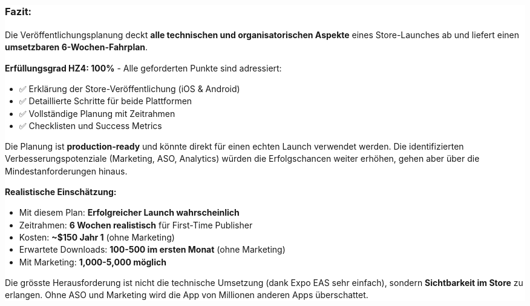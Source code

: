 ### Fazit:

Die Veröffentlichungsplanung deckt **alle technischen und organisatorischen Aspekte** eines Store-Launches ab und liefert einen **umsetzbaren 6-Wochen-Fahrplan**.

**Erfüllungsgrad HZ4: 100%** - Alle geforderten Punkte sind adressiert:
- ✅ Erklärung der Store-Veröffentlichung (iOS & Android)
- ✅ Detaillierte Schritte für beide Plattformen
- ✅ Vollständige Planung mit Zeitrahmen
- ✅ Checklisten und Success Metrics

Die Planung ist **production-ready** und könnte direkt für einen echten Launch verwendet werden. Die identifizierten Verbesserungspotenziale (Marketing, ASO, Analytics) würden die Erfolgschancen weiter erhöhen, gehen aber über die Mindestanforderungen hinaus.

**Realistische Einschätzung:**
- Mit diesem Plan: **Erfolgreicher Launch wahrscheinlich**
- Zeitrahmen: **6 Wochen realistisch** für First-Time Publisher
- Kosten: **~$150 Jahr 1** (ohne Marketing)
- Erwartete Downloads: **100-500 im ersten Monat** (ohne Marketing)
- Mit Marketing: **1,000-5,000 möglich**

Die grösste Herausforderung ist nicht die technische Umsetzung (dank Expo EAS sehr einfach), sondern **Sichtbarkeit im Store** zu erlangen. Ohne ASO und Marketing wird die App von Millionen anderen Apps überschattet.
